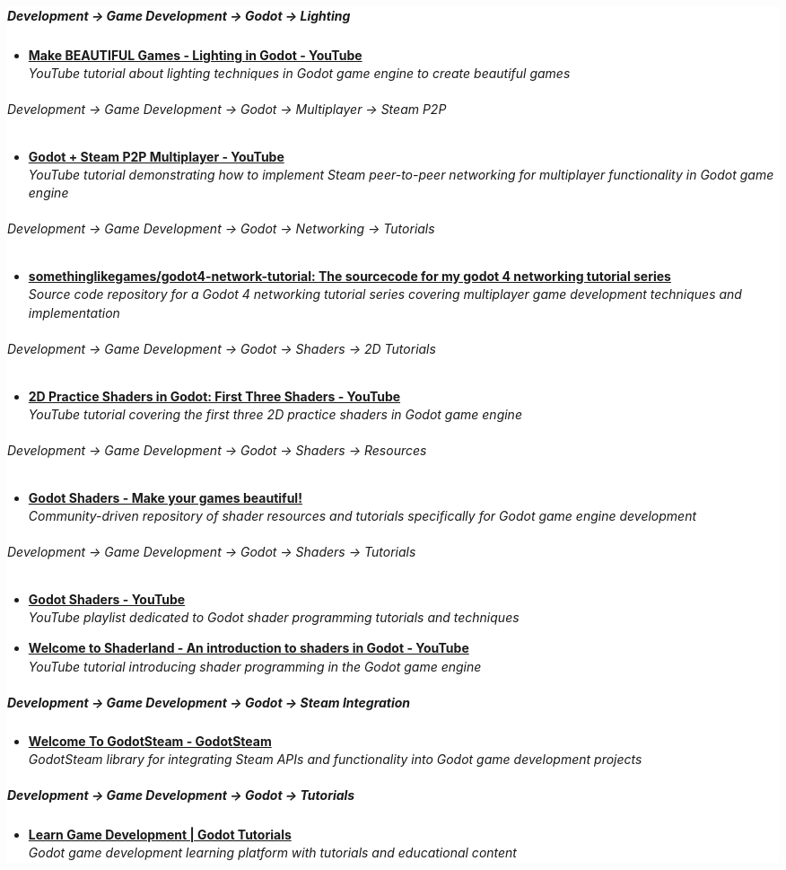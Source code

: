##### Development → Game Development → Godot → Lighting

- **[Make BEAUTIFUL Games - Lighting in Godot - YouTube](https://www.youtube.com/watch?v=aRdiiWpA0AA&t=3s)**
  <br>*YouTube tutorial about lighting techniques in Godot game engine to create beautiful games*

###### Development → Game Development → Godot → Multiplayer → Steam P2P

- **[Godot + Steam P2P Multiplayer - YouTube](https://www.youtube.com/watch?v=MoRl9kQb6L0)**
  <br>*YouTube tutorial demonstrating how to implement Steam peer-to-peer networking for multiplayer functionality in Godot game engine*

###### Development → Game Development → Godot → Networking → Tutorials

- **[somethinglikegames/godot4-network-tutorial: The sourcecode for my godot 4 networking tutorial series](https://github.com/somethinglikegames/godot4-network-tutorial)**
  <br>*Source code repository for a Godot 4 networking tutorial series covering multiplayer game development techniques and implementation*

###### Development → Game Development → Godot → Shaders → 2D Tutorials

- **[2D Practice Shaders in Godot: First Three Shaders - YouTube](https://www.youtube.com/watch?v=GLcf7O-uoIE&list=PLWit4-zdzvqLXDr1GlsFBZ-OJDcWziaP3&index=1)**
  <br>*YouTube tutorial covering the first three 2D practice shaders in Godot game engine*

###### Development → Game Development → Godot → Shaders → Resources

- **[Godot Shaders - Make your games beautiful!](https://godotshaders.com/)**
  <br>*Community-driven repository of shader resources and tutorials specifically for Godot game engine development*

###### Development → Game Development → Godot → Shaders → Tutorials

- **[Godot Shaders - YouTube](https://www.youtube.com/playlist?list=PLWit4-zdzvqLXDr1GlsFBZ-OJDcWziaP3)**
  <br>*YouTube playlist dedicated to Godot shader programming tutorials and techniques*

- **[Welcome to Shaderland - An introduction to shaders in Godot - YouTube](https://www.youtube.com/watch?v=nyFzPaWAzeQ&t=562s)**
  <br>*YouTube tutorial introducing shader programming in the Godot game engine*

##### Development → Game Development → Godot → Steam Integration

- **[Welcome To GodotSteam - GodotSteam](https://godotsteam.com/)**
  <br>*GodotSteam library for integrating Steam APIs and functionality into Godot game development projects*

##### Development → Game Development → Godot → Tutorials

- **[Learn Game Development | Godot Tutorials](https://godottutorials.com/)**
  <br>*Godot game development learning platform with tutorials and educational content*
